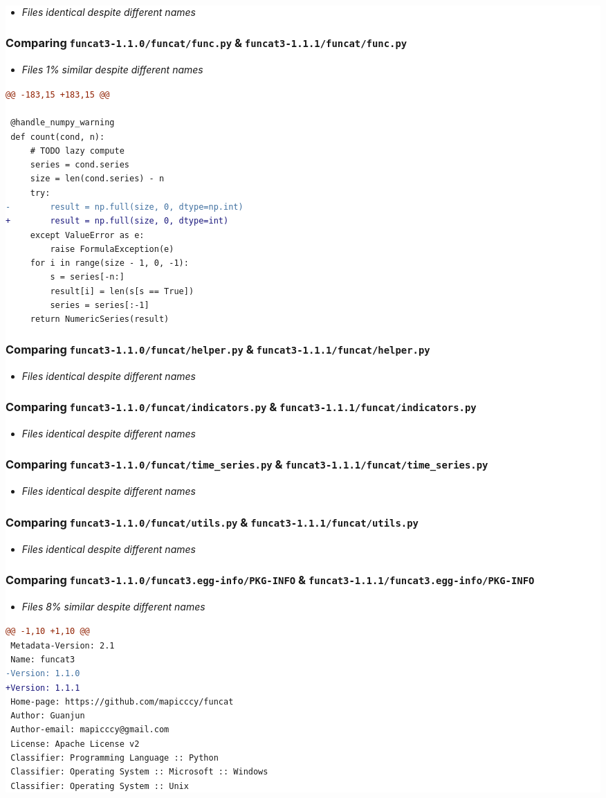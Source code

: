  * *Files identical despite different names*

### Comparing `funcat3-1.1.0/funcat/func.py` & `funcat3-1.1.1/funcat/func.py`

 * *Files 1% similar despite different names*

```diff
@@ -183,15 +183,15 @@
 
 @handle_numpy_warning
 def count(cond, n):
     # TODO lazy compute
     series = cond.series
     size = len(cond.series) - n
     try:
-        result = np.full(size, 0, dtype=np.int)
+        result = np.full(size, 0, dtype=int)
     except ValueError as e:
         raise FormulaException(e)
     for i in range(size - 1, 0, -1):
         s = series[-n:]
         result[i] = len(s[s == True])
         series = series[:-1]
     return NumericSeries(result)
```

### Comparing `funcat3-1.1.0/funcat/helper.py` & `funcat3-1.1.1/funcat/helper.py`

 * *Files identical despite different names*

### Comparing `funcat3-1.1.0/funcat/indicators.py` & `funcat3-1.1.1/funcat/indicators.py`

 * *Files identical despite different names*

### Comparing `funcat3-1.1.0/funcat/time_series.py` & `funcat3-1.1.1/funcat/time_series.py`

 * *Files identical despite different names*

### Comparing `funcat3-1.1.0/funcat/utils.py` & `funcat3-1.1.1/funcat/utils.py`

 * *Files identical despite different names*

### Comparing `funcat3-1.1.0/funcat3.egg-info/PKG-INFO` & `funcat3-1.1.1/funcat3.egg-info/PKG-INFO`

 * *Files 8% similar despite different names*

```diff
@@ -1,10 +1,10 @@
 Metadata-Version: 2.1
 Name: funcat3
-Version: 1.1.0
+Version: 1.1.1
 Home-page: https://github.com/mapicccy/funcat
 Author: Guanjun
 Author-email: mapicccy@gmail.com
 License: Apache License v2
 Classifier: Programming Language :: Python
 Classifier: Operating System :: Microsoft :: Windows
 Classifier: Operating System :: Unix
```
